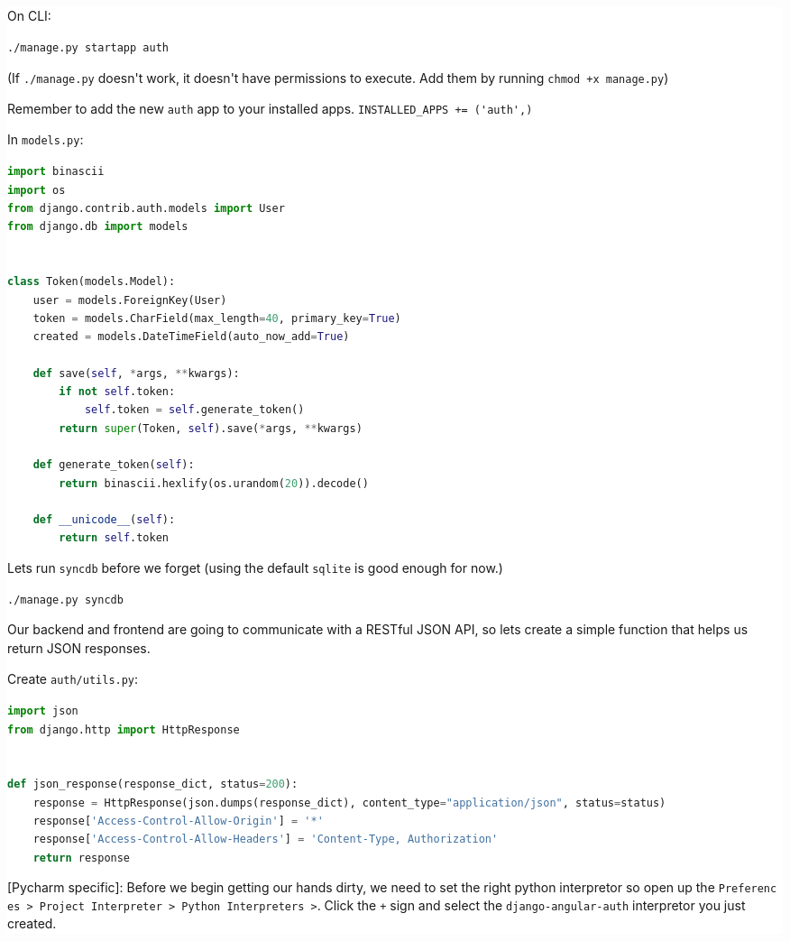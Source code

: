 On CLI:
```
./manage.py startapp auth
```
(If `./manage.py` doesn't work, it doesn't have permissions to execute. Add them by running `chmod +x manage.py`)

Remember to add the new `auth` app to your installed apps. `INSTALLED_APPS += ('auth',)`

In `models.py`:
```python
import binascii
import os
from django.contrib.auth.models import User
from django.db import models


class Token(models.Model):
    user = models.ForeignKey(User)
    token = models.CharField(max_length=40, primary_key=True)
    created = models.DateTimeField(auto_now_add=True)

    def save(self, *args, **kwargs):
        if not self.token:
            self.token = self.generate_token()
        return super(Token, self).save(*args, **kwargs)

    def generate_token(self):
        return binascii.hexlify(os.urandom(20)).decode()

    def __unicode__(self):
        return self.token
```

Lets run `syncdb` before we forget (using the default `sqlite` is good enough for now.)

```
./manage.py syncdb
```

Our backend and frontend are going to communicate with a RESTful JSON API, so lets create a simple function that helps us return JSON responses.

Create `auth/utils.py`:

```python
import json
from django.http import HttpResponse


def json_response(response_dict, status=200):
    response = HttpResponse(json.dumps(response_dict), content_type="application/json", status=status)
    response['Access-Control-Allow-Origin'] = '*'
    response['Access-Control-Allow-Headers'] = 'Content-Type, Authorization'
    return response
```


[Pycharm specific]: Before we begin getting our hands dirty, we need to set the right python interpretor so open up the `Preferences > Project Interpreter > Python Interpreters >`. Click the `+` sign and select the `django-angular-auth` interpretor you just created.
